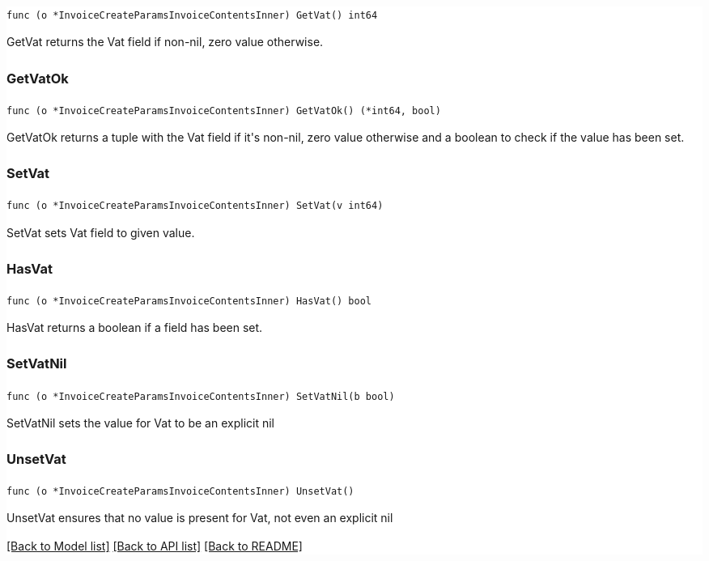 `func (o *InvoiceCreateParamsInvoiceContentsInner) GetVat() int64`

GetVat returns the Vat field if non-nil, zero value otherwise.

### GetVatOk

`func (o *InvoiceCreateParamsInvoiceContentsInner) GetVatOk() (*int64, bool)`

GetVatOk returns a tuple with the Vat field if it's non-nil, zero value otherwise
and a boolean to check if the value has been set.

### SetVat

`func (o *InvoiceCreateParamsInvoiceContentsInner) SetVat(v int64)`

SetVat sets Vat field to given value.

### HasVat

`func (o *InvoiceCreateParamsInvoiceContentsInner) HasVat() bool`

HasVat returns a boolean if a field has been set.

### SetVatNil

`func (o *InvoiceCreateParamsInvoiceContentsInner) SetVatNil(b bool)`

 SetVatNil sets the value for Vat to be an explicit nil

### UnsetVat
`func (o *InvoiceCreateParamsInvoiceContentsInner) UnsetVat()`

UnsetVat ensures that no value is present for Vat, not even an explicit nil

[[Back to Model list]](../README.md#documentation-for-models) [[Back to API list]](../README.md#documentation-for-api-endpoints) [[Back to README]](../README.md)


